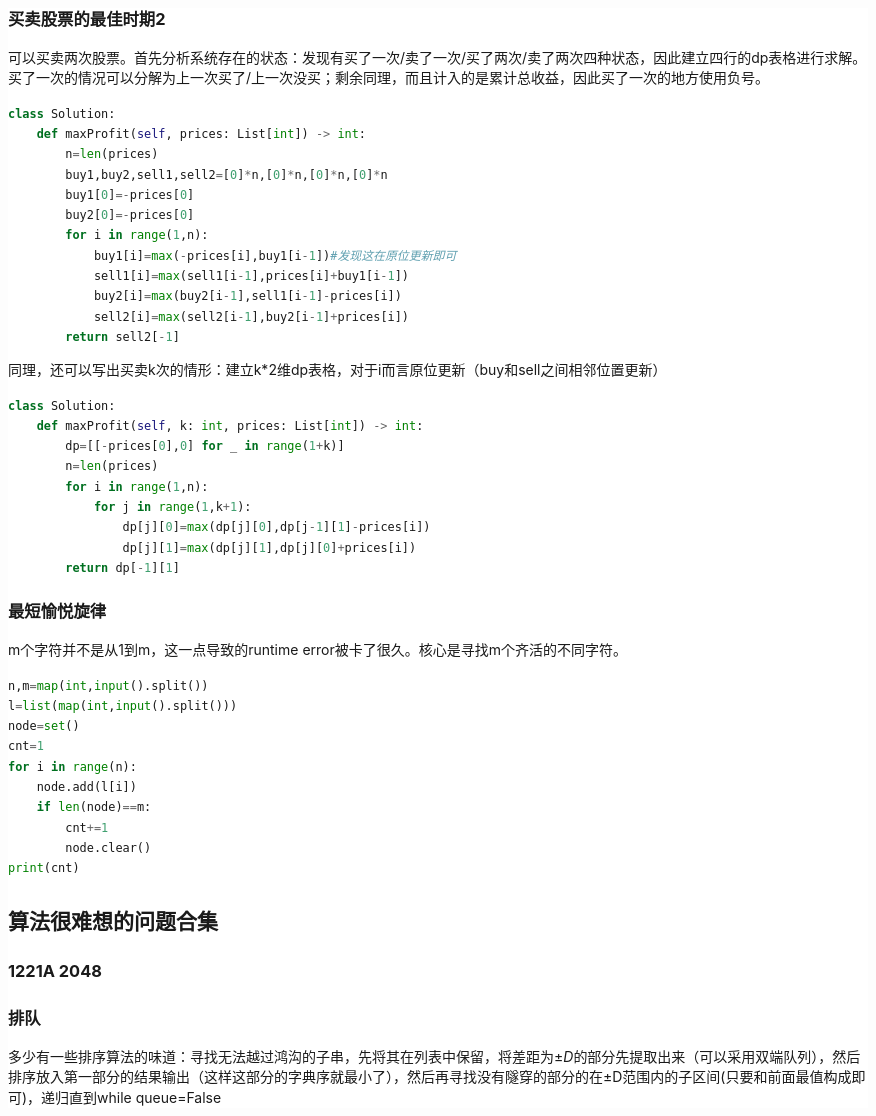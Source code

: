
### 买卖股票的最佳时期2

可以买卖两次股票。首先分析系统存在的状态：发现有买了一次/卖了一次/买了两次/卖了两次四种状态，因此建立四行的dp表格进行求解。买了一次的情况可以分解为上一次买了/上一次没买；剩余同理，而且计入的是累计总收益，因此买了一次的地方使用负号。

```python
class Solution:
    def maxProfit(self, prices: List[int]) -> int:
        n=len(prices)
        buy1,buy2,sell1,sell2=[0]*n,[0]*n,[0]*n,[0]*n
        buy1[0]=-prices[0]
        buy2[0]=-prices[0]
        for i in range(1,n):
            buy1[i]=max(-prices[i],buy1[i-1])#发现这在原位更新即可
            sell1[i]=max(sell1[i-1],prices[i]+buy1[i-1])
            buy2[i]=max(buy2[i-1],sell1[i-1]-prices[i])
            sell2[i]=max(sell2[i-1],buy2[i-1]+prices[i])
        return sell2[-1]
```

同理，还可以写出买卖k次的情形：建立k*2维dp表格，对于i而言原位更新（buy和sell之间相邻位置更新）

```python
class Solution:
    def maxProfit(self, k: int, prices: List[int]) -> int:
        dp=[[-prices[0],0] for _ in range(1+k)]
        n=len(prices)
        for i in range(1,n):
            for j in range(1,k+1):
                dp[j][0]=max(dp[j][0],dp[j-1][1]-prices[i])
                dp[j][1]=max(dp[j][1],dp[j][0]+prices[i])
        return dp[-1][1]
```

### 最短愉悦旋律

m个字符并不是从1到m，这一点导致的runtime error被卡了很久。核心是寻找m个齐活的不同字符。

```python
n,m=map(int,input().split())
l=list(map(int,input().split()))
node=set()
cnt=1
for i in range(n):
    node.add(l[i])
    if len(node)==m:
        cnt+=1
        node.clear()
print(cnt)
```







## 算法很难想的问题合集

### 1221A 2048

### 排队

多少有一些排序算法的味道：寻找无法越过鸿沟的子串，先将其在列表中保留，将差距为$\pm D$的部分先提取出来（可以采用双端队列），然后排序放入第一部分的结果输出（这样这部分的字典序就最小了），然后再寻找没有隧穿的部分的在$\pm$D范围内的子区间(只要和前面最值构成即可)，递归直到while queue=False
